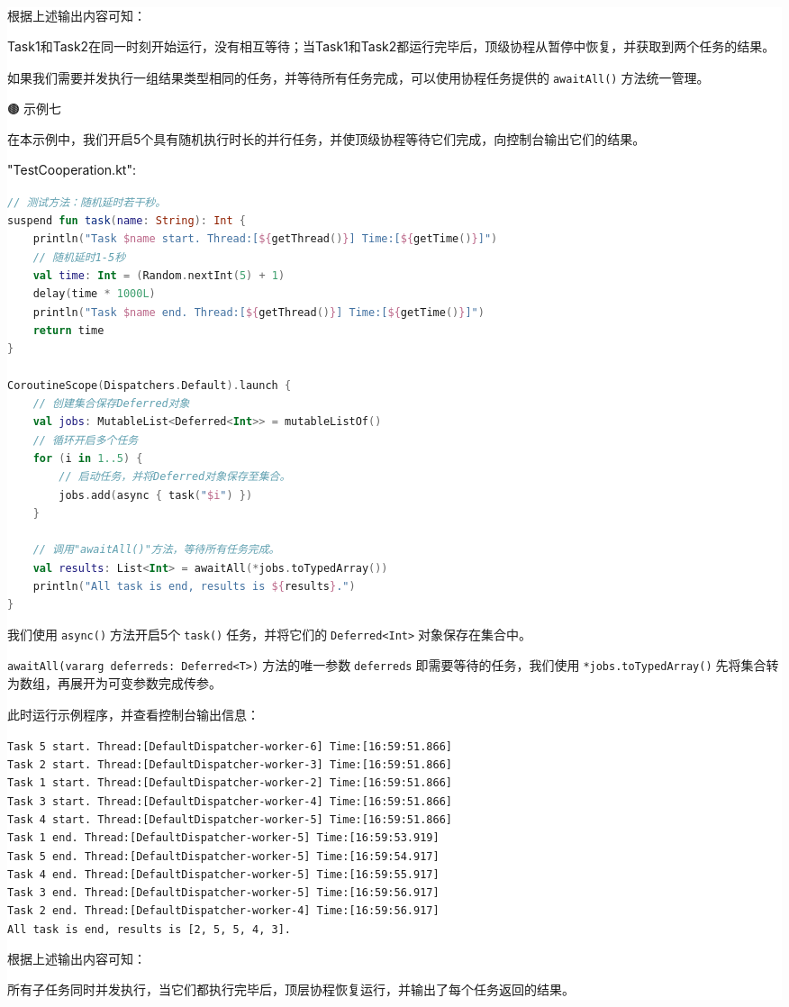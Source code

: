根据上述输出内容可知：

Task1和Task2在同一时刻开始运行，没有相互等待；当Task1和Task2都运行完毕后，顶级协程从暂停中恢复，并获取到两个任务的结果。

如果我们需要并发执行一组结果类型相同的任务，并等待所有任务完成，可以使用协程任务提供的 `awaitAll()` 方法统一管理。

🟤 示例七

在本示例中，我们开启5个具有随机执行时长的并行任务，并使顶级协程等待它们完成，向控制台输出它们的结果。

"TestCooperation.kt":

```kotlin
// 测试方法：随机延时若干秒。
suspend fun task(name: String): Int {
    println("Task $name start. Thread:[${getThread()}] Time:[${getTime()}]")
    // 随机延时1-5秒
    val time: Int = (Random.nextInt(5) + 1)
    delay(time * 1000L)
    println("Task $name end. Thread:[${getThread()}] Time:[${getTime()}]")
    return time
}

CoroutineScope(Dispatchers.Default).launch {
    // 创建集合保存Deferred对象
    val jobs: MutableList<Deferred<Int>> = mutableListOf()
    // 循环开启多个任务
    for (i in 1..5) {
        // 启动任务，并将Deferred对象保存至集合。
        jobs.add(async { task("$i") })
    }

    // 调用"awaitAll()"方法，等待所有任务完成。
    val results: List<Int> = awaitAll(*jobs.toTypedArray())
    println("All task is end, results is ${results}.")
}
```

我们使用 `async()` 方法开启5个 `task()` 任务，并将它们的 `Deferred<Int>` 对象保存在集合中。

`awaitAll(vararg deferreds: Deferred<T>)` 方法的唯一参数 `deferreds` 即需要等待的任务，我们使用 `*jobs.toTypedArray()` 先将集合转为数组，再展开为可变参数完成传参。

此时运行示例程序，并查看控制台输出信息：

```text
Task 5 start. Thread:[DefaultDispatcher-worker-6] Time:[16:59:51.866]
Task 2 start. Thread:[DefaultDispatcher-worker-3] Time:[16:59:51.866]
Task 1 start. Thread:[DefaultDispatcher-worker-2] Time:[16:59:51.866]
Task 3 start. Thread:[DefaultDispatcher-worker-4] Time:[16:59:51.866]
Task 4 start. Thread:[DefaultDispatcher-worker-5] Time:[16:59:51.866]
Task 1 end. Thread:[DefaultDispatcher-worker-5] Time:[16:59:53.919]
Task 5 end. Thread:[DefaultDispatcher-worker-5] Time:[16:59:54.917]
Task 4 end. Thread:[DefaultDispatcher-worker-5] Time:[16:59:55.917]
Task 3 end. Thread:[DefaultDispatcher-worker-5] Time:[16:59:56.917]
Task 2 end. Thread:[DefaultDispatcher-worker-4] Time:[16:59:56.917]
All task is end, results is [2, 5, 5, 4, 3].
```

根据上述输出内容可知：

所有子任务同时并发执行，当它们都执行完毕后，顶层协程恢复运行，并输出了每个任务返回的结果。

